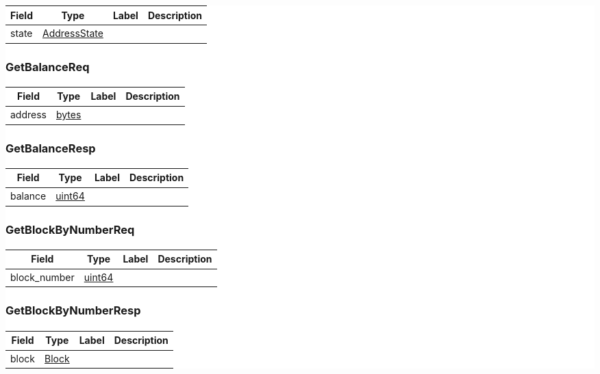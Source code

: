 

| Field | Type | Label | Description |
| ----- | ---- | ----- | ----------- |
| state | [AddressState](#qrl.AddressState) |  |  |






<a name="qrl.GetBalanceReq"/>

### GetBalanceReq



| Field | Type | Label | Description |
| ----- | ---- | ----- | ----------- |
| address | [bytes](#bytes) |  |  |






<a name="qrl.GetBalanceResp"/>

### GetBalanceResp



| Field | Type | Label | Description |
| ----- | ---- | ----- | ----------- |
| balance | [uint64](#uint64) |  |  |






<a name="qrl.GetBlockByNumberReq"/>

### GetBlockByNumberReq



| Field | Type | Label | Description |
| ----- | ---- | ----- | ----------- |
| block_number | [uint64](#uint64) |  |  |






<a name="qrl.GetBlockByNumberResp"/>

### GetBlockByNumberResp



| Field | Type | Label | Description |
| ----- | ---- | ----- | ----------- |
| block | [Block](#qrl.Block) |  |  |
